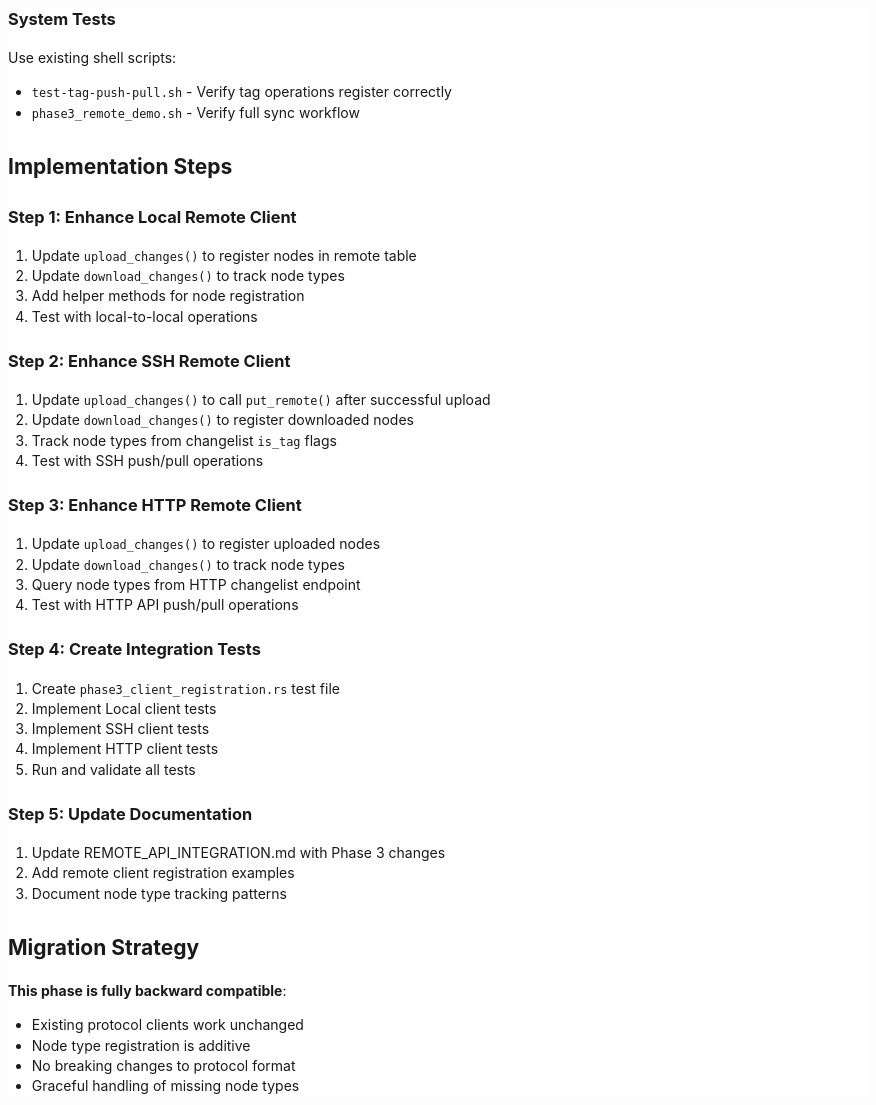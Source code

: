 ```rust
```

### System Tests

Use existing shell scripts:
- `test-tag-push-pull.sh` - Verify tag operations register correctly
- `phase3_remote_demo.sh` - Verify full sync workflow

## Implementation Steps

### Step 1: Enhance Local Remote Client

1. Update `upload_changes()` to register nodes in remote table
2. Update `download_changes()` to track node types
3. Add helper methods for node registration
4. Test with local-to-local operations

### Step 2: Enhance SSH Remote Client

1. Update `upload_changes()` to call `put_remote()` after successful upload
2. Update `download_changes()` to register downloaded nodes
3. Track node types from changelist `is_tag` flags
4. Test with SSH push/pull operations

### Step 3: Enhance HTTP Remote Client

1. Update `upload_changes()` to register uploaded nodes
2. Update `download_changes()` to track node types
3. Query node types from HTTP changelist endpoint
4. Test with HTTP API push/pull operations

### Step 4: Create Integration Tests

1. Create `phase3_client_registration.rs` test file
2. Implement Local client tests
3. Implement SSH client tests
4. Implement HTTP client tests
5. Run and validate all tests

### Step 5: Update Documentation

1. Update REMOTE_API_INTEGRATION.md with Phase 3 changes
2. Add remote client registration examples
3. Document node type tracking patterns

## Migration Strategy

**This phase is fully backward compatible**:

- Existing protocol clients work unchanged
- Node type registration is additive
- No breaking changes to protocol format
- Graceful handling of missing node types
